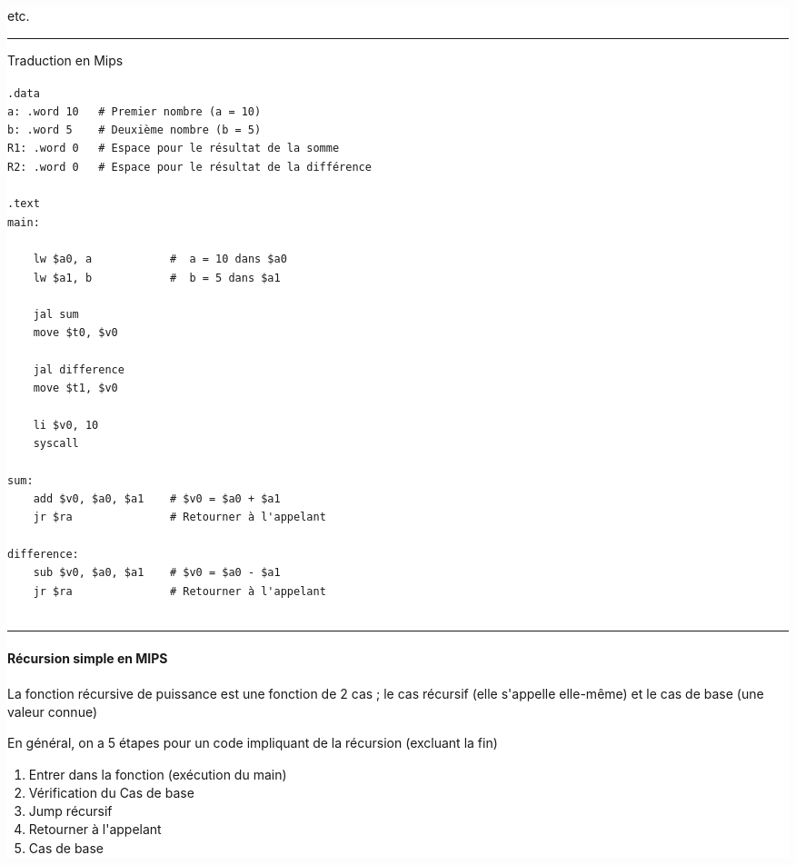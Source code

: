 etc.

---
Traduction en Mips


```
.data
a: .word 10   # Premier nombre (a = 10)
b: .word 5    # Deuxième nombre (b = 5)
R1: .word 0   # Espace pour le résultat de la somme
R2: .word 0   # Espace pour le résultat de la différence

.text
main:
    
    lw $a0, a            #  a = 10 dans $a0
    lw $a1, b            #  b = 5 dans $a1

    jal sum  
    move $t0, $v0   

    jal difference  
    move $t1, $v0 

    li $v0, 10           
    syscall

sum:
    add $v0, $a0, $a1    # $v0 = $a0 + $a1
    jr $ra               # Retourner à l'appelant

difference:
    sub $v0, $a0, $a1    # $v0 = $a0 - $a1
    jr $ra               # Retourner à l'appelant


```


---

#### Récursion simple en MIPS

La fonction récursive de puissance est une fonction de 2 cas ; le cas récursif (elle s'appelle elle-même) et le cas de base (une valeur connue)

En général, on a 5 étapes pour un code impliquant de la récursion (excluant la fin)

1) Entrer dans la fonction (exécution du main)
2) Vérification du Cas de base
3) Jump récursif
4) Retourner à l'appelant
5) Cas de base

